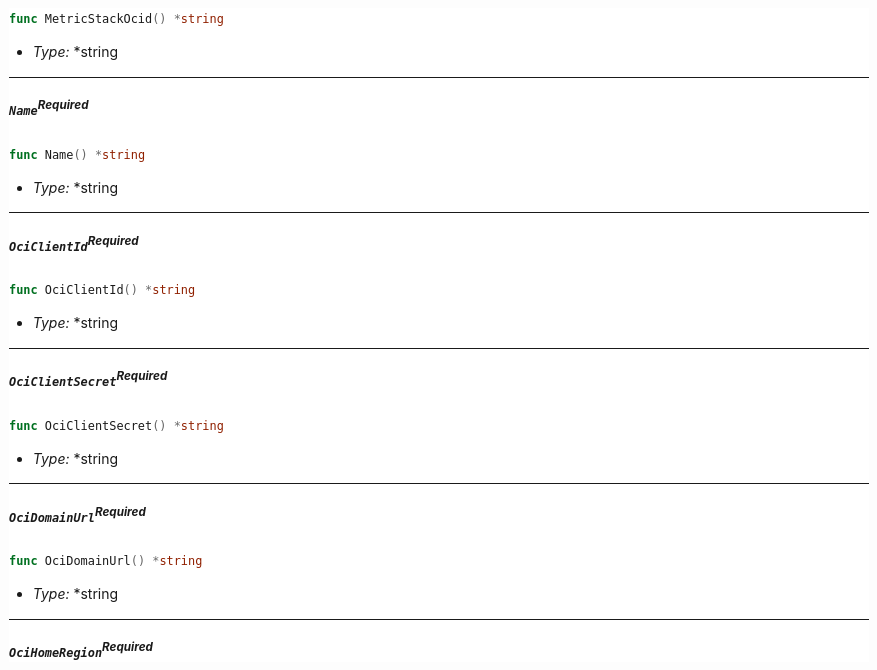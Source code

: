 ```go
func MetricStackOcid() *string
```

- *Type:* *string

---

##### `Name`<sup>Required</sup> <a name="Name" id="@cdktf/provider-newrelic.cloudOciLinkAccount.CloudOciLinkAccount.property.name"></a>

```go
func Name() *string
```

- *Type:* *string

---

##### `OciClientId`<sup>Required</sup> <a name="OciClientId" id="@cdktf/provider-newrelic.cloudOciLinkAccount.CloudOciLinkAccount.property.ociClientId"></a>

```go
func OciClientId() *string
```

- *Type:* *string

---

##### `OciClientSecret`<sup>Required</sup> <a name="OciClientSecret" id="@cdktf/provider-newrelic.cloudOciLinkAccount.CloudOciLinkAccount.property.ociClientSecret"></a>

```go
func OciClientSecret() *string
```

- *Type:* *string

---

##### `OciDomainUrl`<sup>Required</sup> <a name="OciDomainUrl" id="@cdktf/provider-newrelic.cloudOciLinkAccount.CloudOciLinkAccount.property.ociDomainUrl"></a>

```go
func OciDomainUrl() *string
```

- *Type:* *string

---

##### `OciHomeRegion`<sup>Required</sup> <a name="OciHomeRegion" id="@cdktf/provider-newrelic.cloudOciLinkAccount.CloudOciLinkAccount.property.ociHomeRegion"></a>
